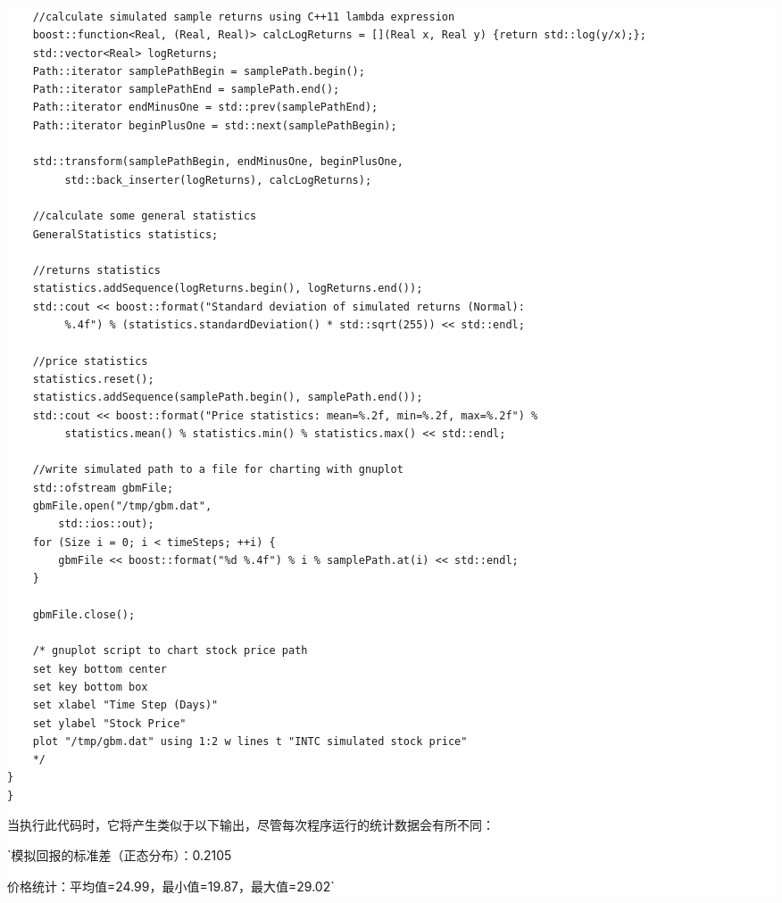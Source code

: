 ```
    //calculate simulated sample returns using C++11 lambda expression
    boost::function<Real, (Real, Real)> calcLogReturns = [](Real x, Real y) {return std::log(y/x);};
    std::vector<Real> logReturns;
    Path::iterator samplePathBegin = samplePath.begin();
    Path::iterator samplePathEnd = samplePath.end();
    Path::iterator endMinusOne = std::prev(samplePathEnd);
    Path::iterator beginPlusOne = std::next(samplePathBegin);

    std::transform(samplePathBegin, endMinusOne, beginPlusOne,
         std::back_inserter(logReturns), calcLogReturns);		

    //calculate some general statistics
    GeneralStatistics statistics;

    //returns statistics
    statistics.addSequence(logReturns.begin(), logReturns.end());
    std::cout << boost::format("Standard deviation of simulated returns (Normal): 
         %.4f") % (statistics.standardDeviation() * std::sqrt(255)) << std::endl;

    //price statistics
    statistics.reset();
    statistics.addSequence(samplePath.begin(), samplePath.end());
    std::cout << boost::format("Price statistics: mean=%.2f, min=%.2f, max=%.2f") %
         statistics.mean() % statistics.min() % statistics.max() << std::endl;  

    //write simulated path to a file for charting with gnuplot
    std::ofstream gbmFile;
    gbmFile.open("/tmp/gbm.dat", 
        std::ios::out);
    for (Size i = 0; i < timeSteps; ++i) {
        gbmFile << boost::format("%d %.4f") % i % samplePath.at(i) << std::endl;
    }

    gbmFile.close();

    /* gnuplot script to chart stock price path
    set key bottom center
    set key bottom box
    set xlabel "Time Step (Days)"
    set ylabel "Stock Price"
    plot "/tmp/gbm.dat" using 1:2 w lines t "INTC simulated stock price"
    */
}
} 
```

当执行此代码时，它将产生类似于以下输出，尽管每次程序运行的统计数据会有所不同：

`模拟回报的标准差（正态分布）：0.2105

价格统计：平均值=24.99，最小值=19.87，最大值=29.02`
